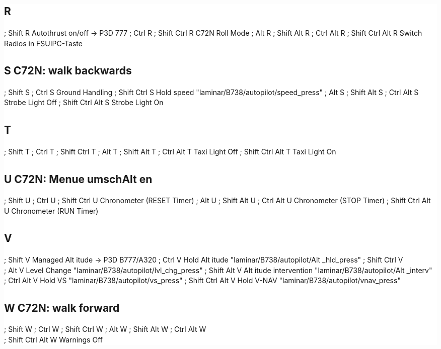 ##                   R
  ; Shift            R    Autothrust on/off -> P3D 777
  ;        Ctrl      R
  ; Shift  Ctrl      R    C72N Roll Mode
  ;              Alt R
  ; Shift        Alt R
  ;        Ctrl  Alt R
  ; Shift  Ctrl  Alt R    Switch Radios in FSUIPC-Taste

##                   S    C72N: walk backwards
  ; Shift            S
  ;        Ctrl      S    Ground Handling 
  ; Shift  Ctrl      S    Hold speed "laminar/B738/autopilot/speed_press"
  ;              Alt S
  ; Shift        Alt S
  ;        Ctrl  Alt S    Strobe Light Off
  ; Shift  Ctrl  Alt S    Strobe Light On

##                   T    
  ; Shift            T
  ;        Ctrl      T
  ; Shift  Ctrl      T
  ;              Alt T
  ; Shift        Alt T
  ;        Ctrl  Alt T    Taxi Light Off
  ; Shift  Ctrl  Alt T    Taxi Light On

##                   U    C72N: Menue umschAlt en
  ; Shift            U
  ;        Ctrl      U
  ; Shift  Ctrl      U    Chronometer (RESET Timer)
  ;              Alt U
  ; Shift        Alt U
  ;        Ctrl  Alt U    Chronometer (STOP Timer)
  ; Shift  Ctrl  Alt U    Chronometer (RUN Timer)

##                   V
  ; Shift            V    Managed Alt itude -> P3D B777/A320
  ;        Ctrl      V    Hold Alt itude "laminar/B738/autopilot/Alt _hld_press"
  ; Shift  Ctrl      V    
  ;              Alt V    Level Change "laminar/B738/autopilot/lvl_chg_press"
  ; Shift        Alt V    Alt itude intervention "laminar/B738/autopilot/Alt _interv"    
  ;        Ctrl  Alt V    Hold VS "laminar/B738/autopilot/vs_press"
  ; Shift  Ctrl  Alt V    Hold V-NAV "laminar/B738/autopilot/vnav_press"

##                   W    C72N: walk forward
  ; Shift            W
  ;        Ctrl      W
  ; Shift  Ctrl      W
  ;              Alt W
  ; Shift        Alt W
  ;        Ctrl  Alt W    
  ; Shift  Ctrl  Alt W    Warnings Off
